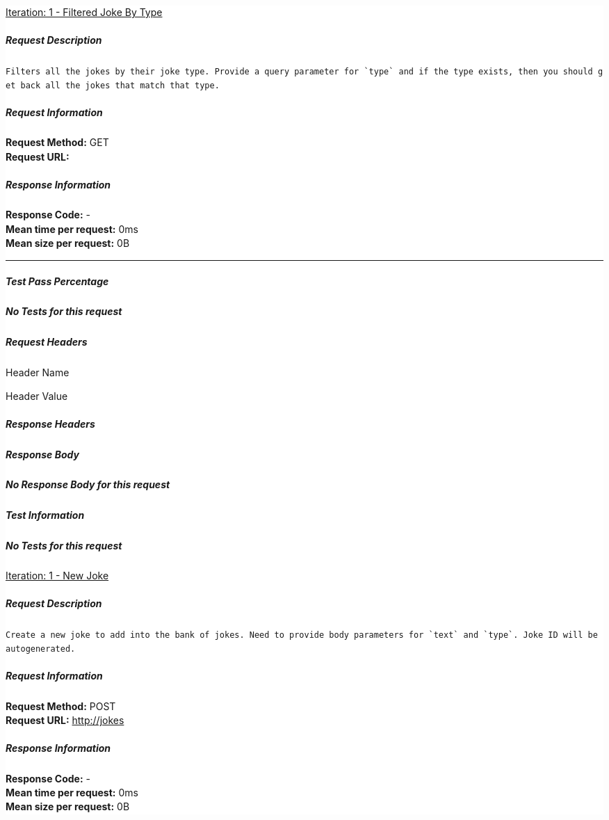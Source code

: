 [Iteration: 1 - Filtered Joke By Type](#)

##### Request Description

``Filters all the jokes by their joke type. Provide a query parameter for `type` and if the type exists, then you should get back all the jokes that match that type.``

##### Request Information

**Request Method:** GET  
**Request URL:**  

##### Response Information

**Response Code:** \-  
**Mean time per request:** 0ms  
**Mean size per request:** 0B  

* * *

##### Test Pass Percentage

##### **No Tests for this request**

##### Request Headers

Header Name

Header Value

##### Response Headers

##### Response Body

##### No Response Body for this request

##### Test Information

##### No Tests for this request

[Iteration: 1 - New Joke](#)

##### Request Description

``Create a new joke to add into the bank of jokes. Need to provide body parameters for `text` and `type`. Joke ID will be autogenerated.``

##### Request Information

**Request Method:** POST  
**Request URL:** [http://jokes](http://jokes)  

##### Response Information

**Response Code:** \-  
**Mean time per request:** 0ms  
**Mean size per request:** 0B  
